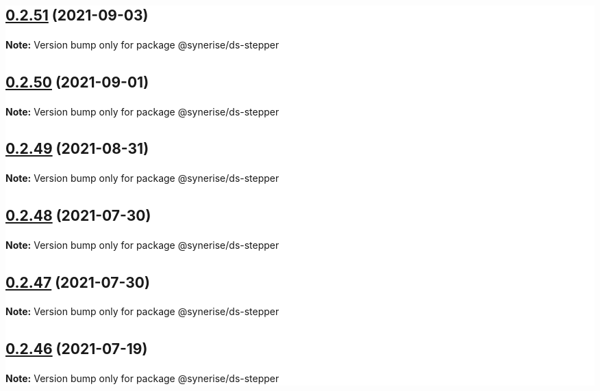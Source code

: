 



## [0.2.51](https://github.com/Synerise/synerise-design/compare/@synerise/ds-stepper@0.2.50...@synerise/ds-stepper@0.2.51) (2021-09-03)

**Note:** Version bump only for package @synerise/ds-stepper





## [0.2.50](https://github.com/Synerise/synerise-design/compare/@synerise/ds-stepper@0.2.49...@synerise/ds-stepper@0.2.50) (2021-09-01)

**Note:** Version bump only for package @synerise/ds-stepper





## [0.2.49](https://github.com/Synerise/synerise-design/compare/@synerise/ds-stepper@0.2.48...@synerise/ds-stepper@0.2.49) (2021-08-31)

**Note:** Version bump only for package @synerise/ds-stepper





## [0.2.48](https://github.com/Synerise/synerise-design/compare/@synerise/ds-stepper@0.2.47...@synerise/ds-stepper@0.2.48) (2021-07-30)

**Note:** Version bump only for package @synerise/ds-stepper





## [0.2.47](https://github.com/Synerise/synerise-design/compare/@synerise/ds-stepper@0.2.46...@synerise/ds-stepper@0.2.47) (2021-07-30)

**Note:** Version bump only for package @synerise/ds-stepper





## [0.2.46](https://github.com/Synerise/synerise-design/compare/@synerise/ds-stepper@0.2.45...@synerise/ds-stepper@0.2.46) (2021-07-19)

**Note:** Version bump only for package @synerise/ds-stepper

